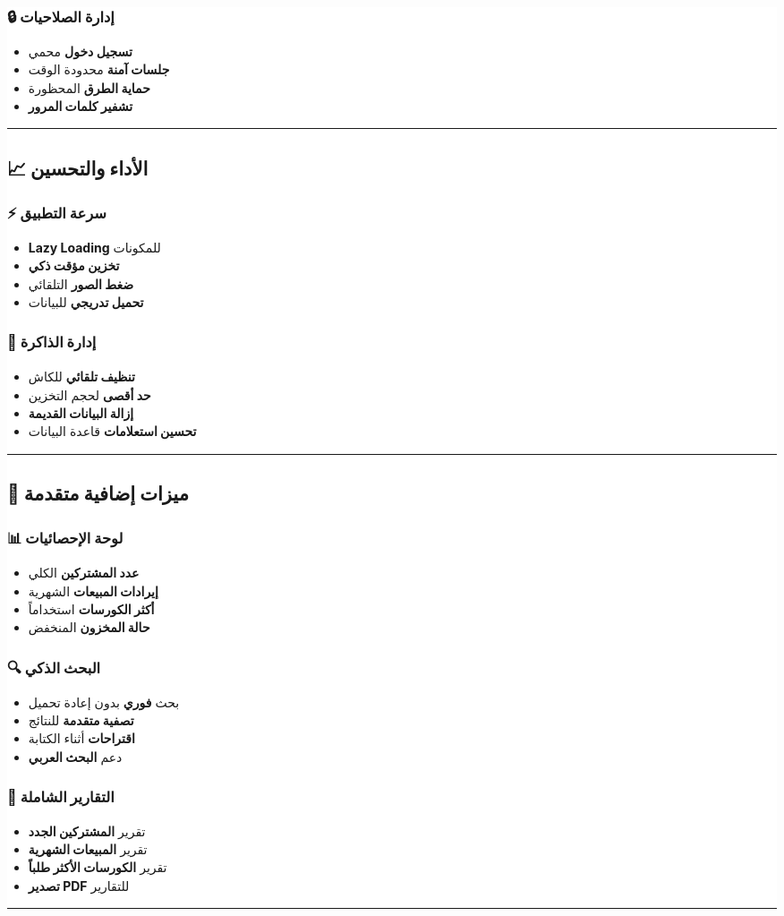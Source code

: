 ### 🔒 **إدارة الصلاحيات**

- **تسجيل دخول** محمي
- **جلسات آمنة** محدودة الوقت
- **حماية الطرق** المحظورة
- **تشفير كلمات المرور**

---

## 📈 الأداء والتحسين

### ⚡ **سرعة التطبيق**

- **Lazy Loading** للمكونات
- **تخزين مؤقت ذكي**
- **ضغط الصور** التلقائي
- **تحميل تدريجي** للبيانات

### 💾 **إدارة الذاكرة**

- **تنظيف تلقائي** للكاش
- **حد أقصى** لحجم التخزين
- **إزالة البيانات القديمة**
- **تحسين استعلامات** قاعدة البيانات

---

## 🌟 ميزات إضافية متقدمة

### 📊 **لوحة الإحصائيات**

- **عدد المشتركين** الكلي
- **إيرادات المبيعات** الشهرية
- **أكثر الكورسات** استخداماً
- **حالة المخزون** المنخفض

### 🔍 **البحث الذكي**

- بحث **فوري** بدون إعادة تحميل
- **تصفية متقدمة** للنتائج
- **اقتراحات** أثناء الكتابة
- دعم **البحث العربي**

### 📝 **التقارير الشاملة**

- تقرير **المشتركين الجدد**
- تقرير **المبيعات الشهرية**
- تقرير **الكورسات الأكثر طلباً**
- **تصدير PDF** للتقارير

---
